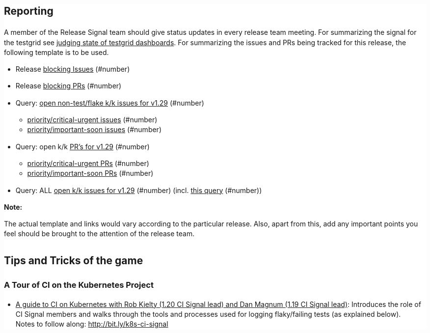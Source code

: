 ## Reporting

A member of the Release Signal team should give status updates in every release team meeting. For summarizing the signal for the
testgrid see [judging state of testgrid dashboards](#judging-state-of-testgrid-dashboards). For summarizing the issues and PRs
being tracked for this release, the following template is to be used.

- Release [blocking Issues](https://github.com/kubernetes/kubernetes/issues?q=is%3Aopen+is%3Aissue+label%3Arelease-blocker) (#number)
- Release [blocking PRs](https://github.com/kubernetes/kubernetes/pulls?q=is%3Apr+is%3Aopen+label%3Arelease-blocker+) (#number)

- Query: [open non-test/flake k/k issues for v1.29](https://github.com/kubernetes/kubernetes/issues?q=is%3Aopen+milestone%3Av1.29+is%3Aissue+sort%3Aupdated-asc+-label%3Akind%2Ffailing-test+-label%3Akind%2Fflake+) (#number)
    -   [priority/critical-urgent issues](https://github.com/kubernetes/kubernetes/issues?q=is%3Aopen+milestone%3Av1.29+label%3Apriority%2Fcritical-urgent+is%3Aissue+sort%3Aupdated-asc+-label%3Akind%2Ffailing-test+-label%3Akind%2Fflake+) (#number)
    -   [priority/important-soon issues](https://github.com/kubernetes/kubernetes/issues?q=is%3Aopen+milestone%3Av1.29+label%3Apriority%2Fimportant-soon+is%3Aissue+sort%3Aupdated-asc+-label%3Akind%2Ffailing-test+-label%3Akind%2Fflake+) (#number)

- Query: open k/k [PR’s for v1.29](https://github.com/kubernetes/kubernetes/pulls?q=repo%3Akubernetes%2Fkubernetes+is%3Aopen+milestone%3Av1.29+is%3Apr+sort%3Aupdated-asc+) (#number)
    -   [priority/critical-urgent PRs](https://github.com/kubernetes/kubernetes/pulls?q=repo%3Akubernetes%2Fkubernetes+is%3Aopen+milestone%3Av1.29+is%3Apr+sort%3Aupdated-asc+label%3Apriority%2Fcritical-urgent) (#number)
    -   [priority/important-soon PRs](https://github.com/kubernetes/kubernetes/pulls?q=repo%3Akubernetes%2Fkubernetes+is%3Aopen+milestone%3Av1.29+label%3Apriority%2Fimportant-soon+is%3Apr+sort%3Aupdated-asc+) (#number)

- Query: ALL [open k/k issues for v1.29](https://github.com/kubernetes/kubernetes/issues?q=repo%3Akubernetes%2Fkubernetes+milestone%3Av1.29+is%3Aissue+is%3Aopen+sort%3Aupdated-asc+) (#number) (incl. [this query](https://github.com/kubernetes/kubernetes/issues?q=is%3Aopen+milestone%3Av1.26+is%3Aissue+sort%3Aupdated-asc+-label%3Akind%2Ffailing-test+-label%3Akind%2Fflake) (#number))

**Note:**

The actual template and links would vary according to the particular release. Also, apart from this, add any important points you
feel should be brought to the attention of the release team.

## Tips and Tricks of the game

### A Tour of CI on the Kubernetes Project

- [A guide to CI on Kubernetes with Rob Kielty (1.20 CI Signal lead) and Dan Magnum (1.19 CI Signal lead)](https://www.youtube.com/watch?v=bttEcArAjUw):
Introduces the role of CI Signal members and walks through the tools and processes used for logging flaky/failing tests (as
explained below).
<br> Notes to follow along: http://bit.ly/k8s-ci-signal
